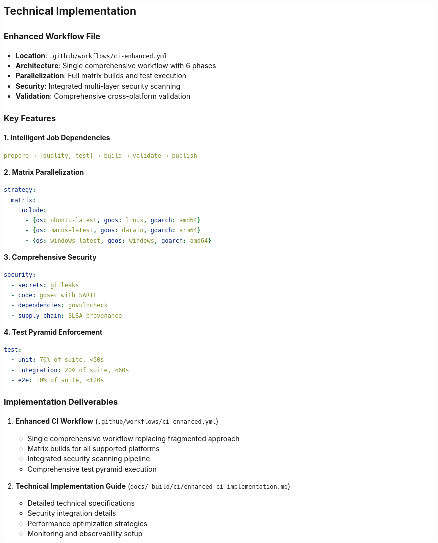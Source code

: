 ## Technical Implementation

### Enhanced Workflow File
- **Location**: `.github/workflows/ci-enhanced.yml`
- **Architecture**: Single comprehensive workflow with 6 phases
- **Parallelization**: Full matrix builds and test execution
- **Security**: Integrated multi-layer security scanning
- **Validation**: Comprehensive cross-platform validation

### Key Features

**1. Intelligent Job Dependencies**
```yaml
prepare → [quality, test] → build → validate → publish
```

**2. Matrix Parallelization**
```yaml
strategy:
  matrix:
    include:
      - {os: ubuntu-latest, goos: linux, goarch: amd64}
      - {os: macos-latest, goos: darwin, goarch: arm64}  
      - {os: windows-latest, goos: windows, goarch: amd64}
```

**3. Comprehensive Security**
```yaml
security:
  - secrets: gitleaks
  - code: gosec with SARIF
  - dependencies: govulncheck
  - supply-chain: SLSA provenance
```

**4. Test Pyramid Enforcement**
```yaml
test:
  - unit: 70% of suite, <30s
  - integration: 20% of suite, <60s
  - e2e: 10% of suite, <120s
```

### Implementation Deliverables

1. **Enhanced CI Workflow** (`.github/workflows/ci-enhanced.yml`)
   - Single comprehensive workflow replacing fragmented approach
   - Matrix builds for all supported platforms
   - Integrated security scanning pipeline
   - Comprehensive test pyramid execution

2. **Technical Implementation Guide** (`docs/_build/ci/enhanced-ci-implementation.md`)
   - Detailed technical specifications
   - Security integration details
   - Performance optimization strategies
   - Monitoring and observability setup
